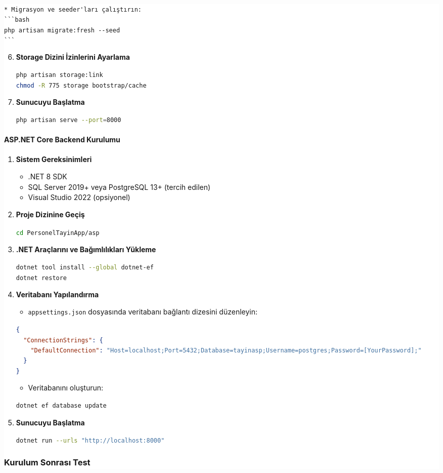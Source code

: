     * Migrasyon ve seeder'ları çalıştırın:
    ```bash
    php artisan migrate:fresh --seed
    ```

6.  **Storage Dizini İzinlerini Ayarlama**
    ```bash
    php artisan storage:link
    chmod -R 775 storage bootstrap/cache
    ```

7.  **Sunucuyu Başlatma**
    ```bash
    php artisan serve --port=8000
    ```

#### ASP.NET Core Backend Kurulumu

1.  **Sistem Gereksinimleri**
    * .NET 8 SDK
    * SQL Server 2019+ veya PostgreSQL 13+ (tercih edilen)
    * Visual Studio 2022 (opsiyonel)

2.  **Proje Dizinine Geçiş**
    ```bash
    cd PersonelTayinApp/asp
    ```

3.  **.NET Araçlarını ve Bağımlılıkları Yükleme**
    ```bash
    dotnet tool install --global dotnet-ef
    dotnet restore
    ```

4.  **Veritabanı Yapılandırma**
    * `appsettings.json` dosyasında veritabanı bağlantı dizesini düzenleyin:
    ```json
    {
      "ConnectionStrings": {
        "DefaultConnection": "Host=localhost;Port=5432;Database=tayinasp;Username=postgres;Password=[YourPassword];"
      }
    }
    ```
    * Veritabanını oluşturun:
    ```bash
    dotnet ef database update
    ```

5.  **Sunucuyu Başlatma**
    ```bash
    dotnet run --urls "http://localhost:8000"
    ```

### Kurulum Sonrası Test

